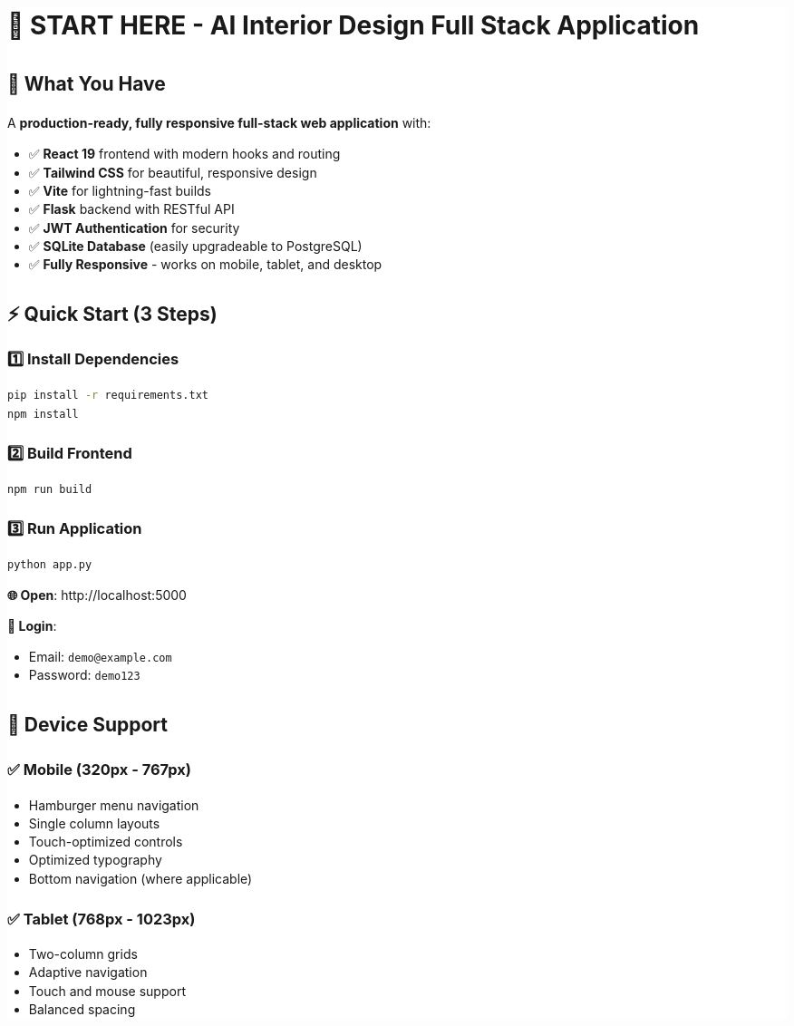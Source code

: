 # 🚀 START HERE - AI Interior Design Full Stack Application

## 🎉 What You Have

A **production-ready, fully responsive full-stack web application** with:

- ✅ **React 19** frontend with modern hooks and routing
- ✅ **Tailwind CSS** for beautiful, responsive design
- ✅ **Vite** for lightning-fast builds
- ✅ **Flask** backend with RESTful API
- ✅ **JWT Authentication** for security
- ✅ **SQLite Database** (easily upgradeable to PostgreSQL)
- ✅ **Fully Responsive** - works on mobile, tablet, and desktop

## ⚡ Quick Start (3 Steps)

### 1️⃣ Install Dependencies
```bash
pip install -r requirements.txt
npm install
```

### 2️⃣ Build Frontend
```bash
npm run build
```

### 3️⃣ Run Application
```bash
python app.py
```

**🌐 Open**: http://localhost:5000

**🔑 Login**:
- Email: `demo@example.com`
- Password: `demo123`

## 📱 Device Support

### ✅ Mobile (320px - 767px)
- Hamburger menu navigation
- Single column layouts
- Touch-optimized controls
- Optimized typography
- Bottom navigation (where applicable)

### ✅ Tablet (768px - 1023px)
- Two-column grids
- Adaptive navigation
- Touch and mouse support
- Balanced spacing

